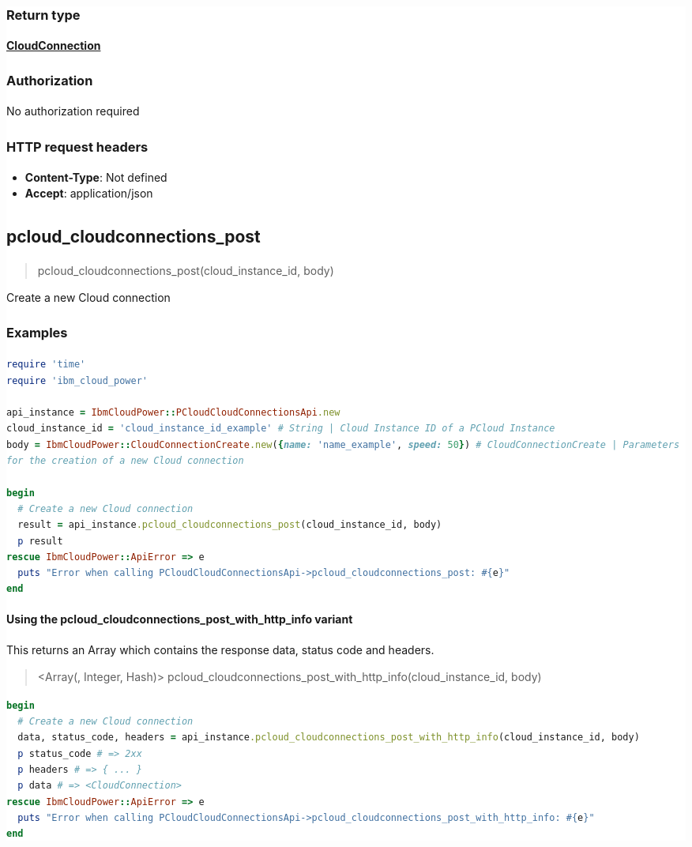 ### Return type

[**CloudConnection**](CloudConnection.md)

### Authorization

No authorization required

### HTTP request headers

- **Content-Type**: Not defined
- **Accept**: application/json


## pcloud_cloudconnections_post

> <CloudConnection> pcloud_cloudconnections_post(cloud_instance_id, body)

Create a new Cloud connection

### Examples

```ruby
require 'time'
require 'ibm_cloud_power'

api_instance = IbmCloudPower::PCloudCloudConnectionsApi.new
cloud_instance_id = 'cloud_instance_id_example' # String | Cloud Instance ID of a PCloud Instance
body = IbmCloudPower::CloudConnectionCreate.new({name: 'name_example', speed: 50}) # CloudConnectionCreate | Parameters for the creation of a new Cloud connection

begin
  # Create a new Cloud connection
  result = api_instance.pcloud_cloudconnections_post(cloud_instance_id, body)
  p result
rescue IbmCloudPower::ApiError => e
  puts "Error when calling PCloudCloudConnectionsApi->pcloud_cloudconnections_post: #{e}"
end
```

#### Using the pcloud_cloudconnections_post_with_http_info variant

This returns an Array which contains the response data, status code and headers.

> <Array(<CloudConnection>, Integer, Hash)> pcloud_cloudconnections_post_with_http_info(cloud_instance_id, body)

```ruby
begin
  # Create a new Cloud connection
  data, status_code, headers = api_instance.pcloud_cloudconnections_post_with_http_info(cloud_instance_id, body)
  p status_code # => 2xx
  p headers # => { ... }
  p data # => <CloudConnection>
rescue IbmCloudPower::ApiError => e
  puts "Error when calling PCloudCloudConnectionsApi->pcloud_cloudconnections_post_with_http_info: #{e}"
end
```
